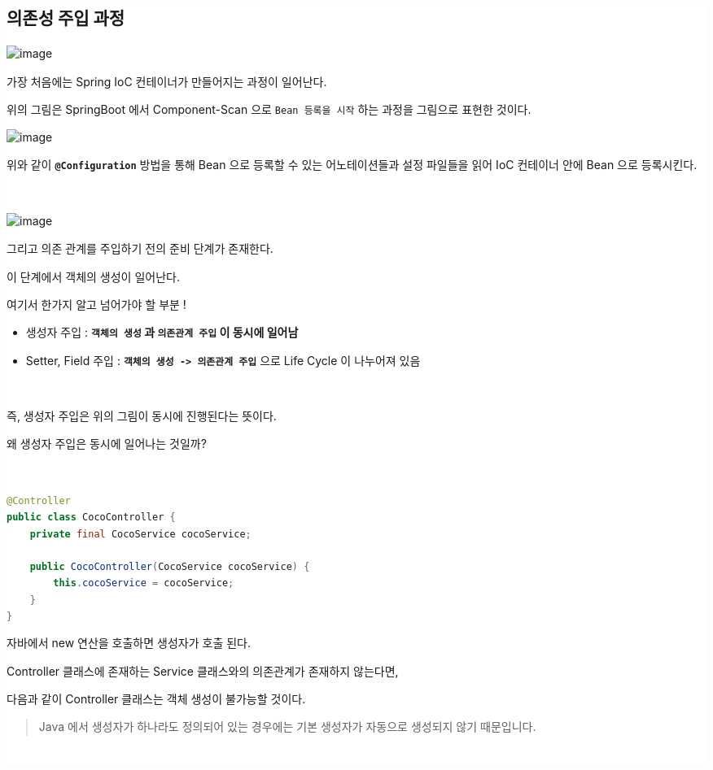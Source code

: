 
## 의존성 주입 과정

![image](https://github.com/lielocks/WIL/assets/107406265/59312b9b-ed0c-4a5c-929e-0c7bdebc549a)

가장 처음에는 Spring IoC 컨테이너가 만들어지는 과정이 일어난다.

위의 그림은 SpringBoot 에서 Component-Scan 으로 `Bean 등록을 시작` 하는 과정을 그림으로 표현한 것이다.

![image](https://github.com/lielocks/WIL/assets/107406265/093ad5a8-37b3-4fdb-b942-2b1600dd1730)

위와 같이 **`@Configuration`** 방법을 통해 Bean 으로 등록할 수 있는 어노테이션들과 설정 파일들을 읽어 IoC 컨테이너 안에 Bean 으로 등록시킨다.

<br>


![image](https://github.com/lielocks/WIL/assets/107406265/9e9b67e1-b68b-4d9f-abbf-ecee5114986f)

그리고 의존 관계를 주입하기 전의 준비 단계가 존재한다.

이 단계에서 객체의 생성이 일어난다.

여기서 한가지 알고 넘어가야 할 부분 !

+ 생성자 주입 : **`객체의 생성` 과 `의존관계 주입` 이 동시에 일어남**

+ Setter, Field 주입 : **`객체의 생성 -> 의존관계 주입`** 으로 Life Cycle 이 나누어져 있음

<br>


즉, 생성자 주입은 위의 그림이 동시에 진행된다는 뜻이다.

왜 생성자 주입은 동시에 일어나는 것일까?

<br>


```java
@Controller
public class CocoController {
    private final CocoService cocoService;

    public CocoController(CocoService cocoService) {
        this.cocoService = cocoService;
    }
}
```


자바에서 new 연산을 호출하면 생성자가 호출 된다.

Controller 클래스에 존재하는 Service 클래스와의 의존관계가 존재하지 않는다면, 

다음과 같이 Controller 클래스는 객체 생성이 불가능할 것이다.

> Java 에서 생성자가 하나라도 정의되어 있는 경우에는 기본 생성자가 자동으로 생성되지 않기 때문입니다.


<br>

